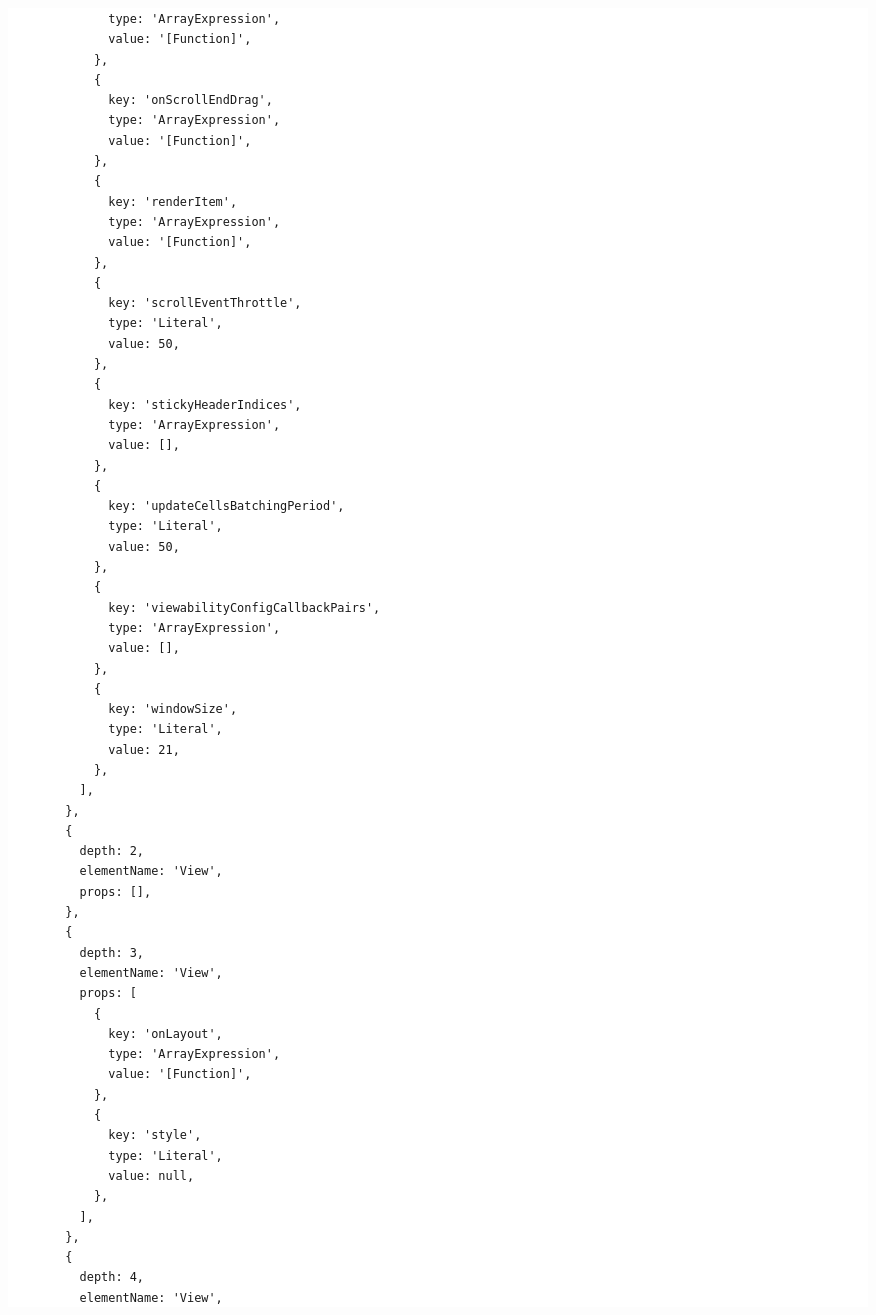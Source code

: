                   type: 'ArrayExpression',
                  value: '[Function]',
                },
                {
                  key: 'onScrollEndDrag',
                  type: 'ArrayExpression',
                  value: '[Function]',
                },
                {
                  key: 'renderItem',
                  type: 'ArrayExpression',
                  value: '[Function]',
                },
                {
                  key: 'scrollEventThrottle',
                  type: 'Literal',
                  value: 50,
                },
                {
                  key: 'stickyHeaderIndices',
                  type: 'ArrayExpression',
                  value: [],
                },
                {
                  key: 'updateCellsBatchingPeriod',
                  type: 'Literal',
                  value: 50,
                },
                {
                  key: 'viewabilityConfigCallbackPairs',
                  type: 'ArrayExpression',
                  value: [],
                },
                {
                  key: 'windowSize',
                  type: 'Literal',
                  value: 21,
                },
              ],
            },
            {
              depth: 2,
              elementName: 'View',
              props: [],
            },
            {
              depth: 3,
              elementName: 'View',
              props: [
                {
                  key: 'onLayout',
                  type: 'ArrayExpression',
                  value: '[Function]',
                },
                {
                  key: 'style',
                  type: 'Literal',
                  value: null,
                },
              ],
            },
            {
              depth: 4,
              elementName: 'View',